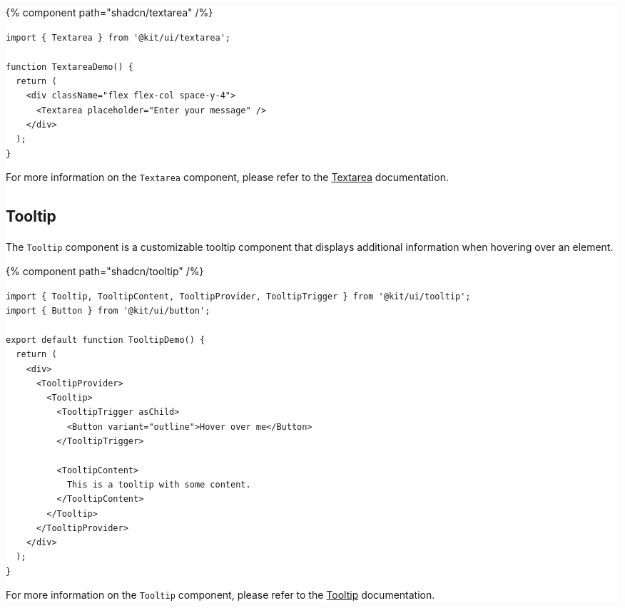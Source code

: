 {% component path="shadcn/textarea" /%}

```tsx
import { Textarea } from '@kit/ui/textarea';

function TextareaDemo() {
  return (
    <div className="flex flex-col space-y-4">
      <Textarea placeholder="Enter your message" />
    </div>
  );
}
```

For more information on the `Textarea` component, please refer to the [Textarea](https://ui.shadcn.com/docs/components/textarea) documentation.

## Tooltip

The `Tooltip` component is a customizable tooltip component that displays additional information when hovering over an element.

{% component path="shadcn/tooltip" /%}

```tsx
import { Tooltip, TooltipContent, TooltipProvider, TooltipTrigger } from '@kit/ui/tooltip';
import { Button } from '@kit/ui/button';

export default function TooltipDemo() {
  return (
    <div>
      <TooltipProvider>
        <Tooltip>
          <TooltipTrigger asChild>
            <Button variant="outline">Hover over me</Button>
          </TooltipTrigger>

          <TooltipContent>
            This is a tooltip with some content.
          </TooltipContent>
        </Tooltip>
      </TooltipProvider>
    </div>
  );
}
```

For more information on the `Tooltip` component, please refer to the [Tooltip](https://ui.shadcn.com/docs/components/tooltip) documentation.

